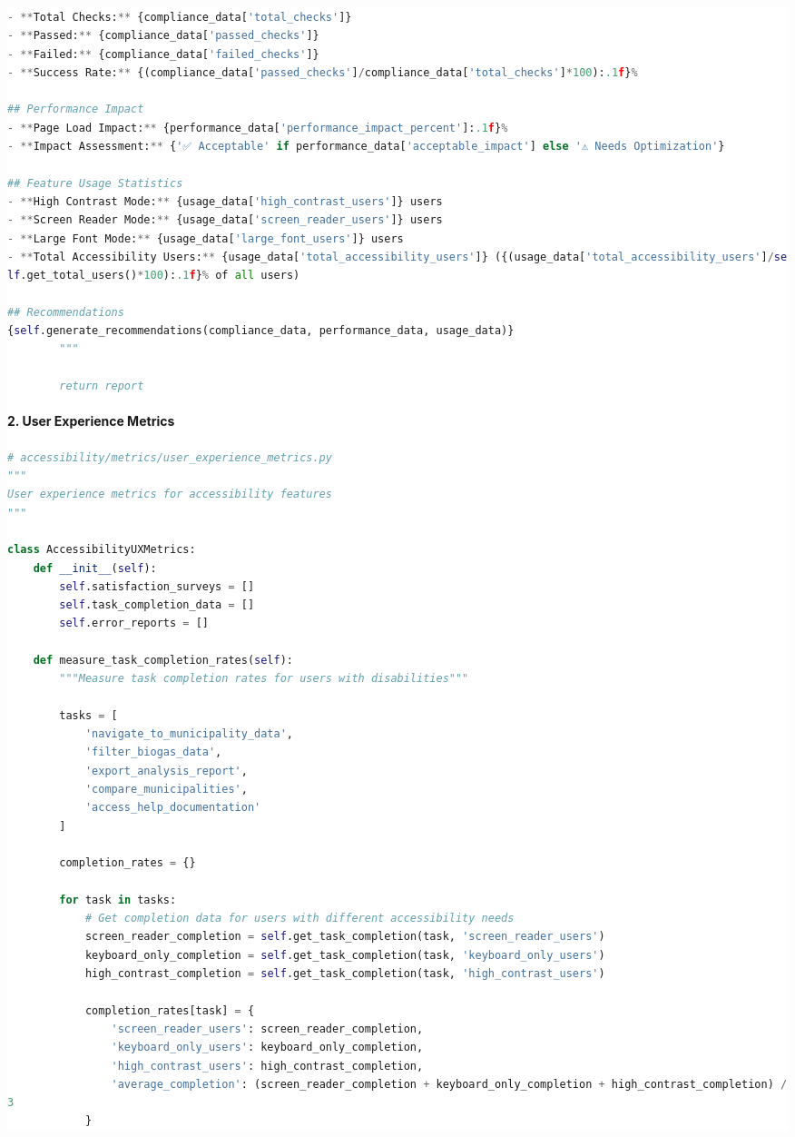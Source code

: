 ```python
- **Total Checks:** {compliance_data['total_checks']}
- **Passed:** {compliance_data['passed_checks']}
- **Failed:** {compliance_data['failed_checks']}
- **Success Rate:** {(compliance_data['passed_checks']/compliance_data['total_checks']*100):.1f}%

## Performance Impact
- **Page Load Impact:** {performance_data['performance_impact_percent']:.1f}%
- **Impact Assessment:** {'✅ Acceptable' if performance_data['acceptable_impact'] else '⚠️ Needs Optimization'}

## Feature Usage Statistics
- **High Contrast Mode:** {usage_data['high_contrast_users']} users
- **Screen Reader Mode:** {usage_data['screen_reader_users']} users
- **Large Font Mode:** {usage_data['large_font_users']} users
- **Total Accessibility Users:** {usage_data['total_accessibility_users']} ({(usage_data['total_accessibility_users']/self.get_total_users()*100):.1f}% of all users)

## Recommendations
{self.generate_recommendations(compliance_data, performance_data, usage_data)}
        """

        return report
```

#### 2. User Experience Metrics
```python
# accessibility/metrics/user_experience_metrics.py
"""
User experience metrics for accessibility features
"""

class AccessibilityUXMetrics:
    def __init__(self):
        self.satisfaction_surveys = []
        self.task_completion_data = []
        self.error_reports = []

    def measure_task_completion_rates(self):
        """Measure task completion rates for users with disabilities"""

        tasks = [
            'navigate_to_municipality_data',
            'filter_biogas_data',
            'export_analysis_report',
            'compare_municipalities',
            'access_help_documentation'
        ]

        completion_rates = {}

        for task in tasks:
            # Get completion data for users with different accessibility needs
            screen_reader_completion = self.get_task_completion(task, 'screen_reader_users')
            keyboard_only_completion = self.get_task_completion(task, 'keyboard_only_users')
            high_contrast_completion = self.get_task_completion(task, 'high_contrast_users')

            completion_rates[task] = {
                'screen_reader_users': screen_reader_completion,
                'keyboard_only_users': keyboard_only_completion,
                'high_contrast_users': high_contrast_completion,
                'average_completion': (screen_reader_completion + keyboard_only_completion + high_contrast_completion) / 3
            }
```